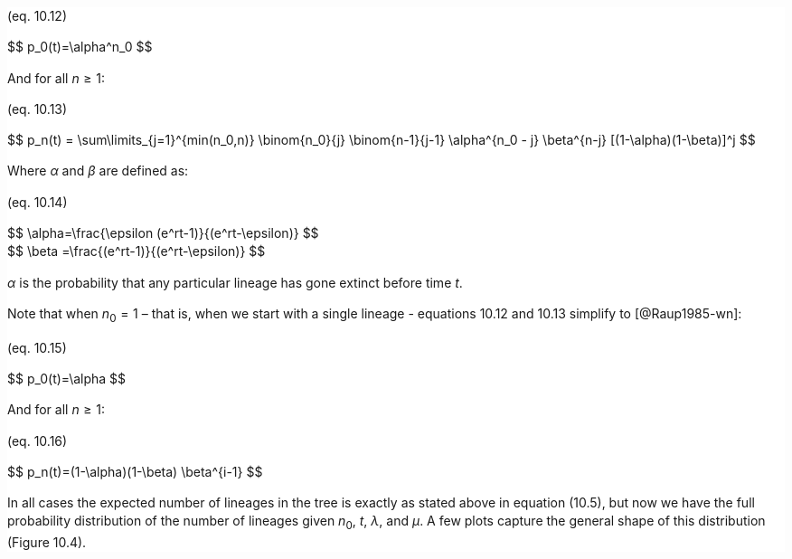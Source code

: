 (eq. 10.12)
<div>
$$
p_0(t)=\alpha^n_0
$$
</div>

And for all $n \geq 1$:

(eq. 10.13)
<div>
$$
p_n(t) = \sum\limits_{j=1}^{min(n_0,n)} \binom{n_0}{j} \binom{n-1}{j-1} \alpha^{n_0 - j} \beta^{n-j} [(1-\alpha)(1-\beta)]^j
$$
</div>


Where $\alpha$ and $\beta$ are defined as:

(eq. 10.14)
<div>
$$
\alpha=\frac{\epsilon (e^rt-1)}{(e^rt-\epsilon)}
$$
</div>
<div>
$$
\beta =\frac{(e^rt-1)}{(e^rt-\epsilon)}
$$
</div>

$\alpha$ is the probability that any particular lineage has gone extinct before time $t$.

Note that when $n_0 = 1$ – that is, when we start with a single lineage - equations 10.12 and 10.13 simplify to [@Raup1985-wn]:

(eq. 10.15)
<div>
$$
p_0(t)=\alpha
$$
</div>

And for all $n\geq 1$:

(eq. 10.16)
<div>
$$
p_n(t)=(1-\alpha)(1-\beta) \beta^{i-1}
$$
</div>

In all cases the expected number of lineages in the tree is exactly as stated above in equation (10.5), but now we have the full probability distribution of the number of lineages given $n_0$, $t$, $\lambda$, and $\mu$.  A few plots capture the general shape of this distribution (Figure 10.4).
